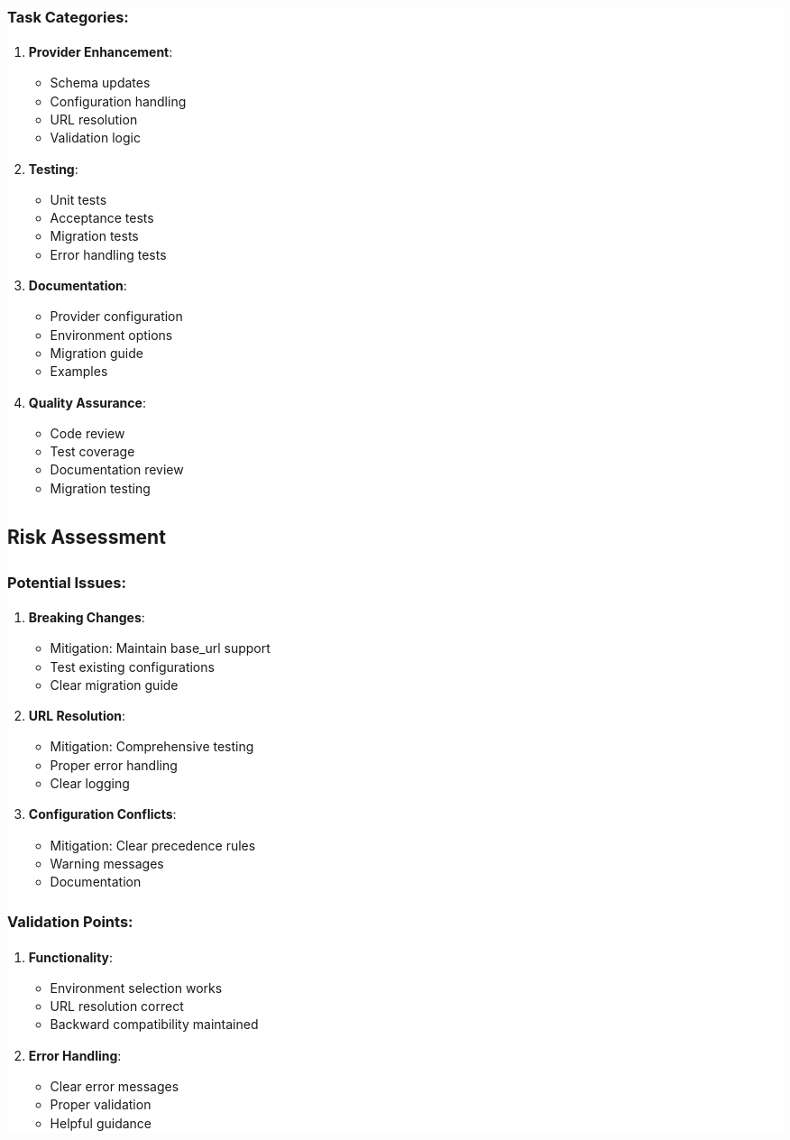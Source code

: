 ### Task Categories:

1. **Provider Enhancement**:
   - Schema updates
   - Configuration handling
   - URL resolution
   - Validation logic

2. **Testing**:
   - Unit tests
   - Acceptance tests
   - Migration tests
   - Error handling tests

3. **Documentation**:
   - Provider configuration
   - Environment options
   - Migration guide
   - Examples

4. **Quality Assurance**:
   - Code review
   - Test coverage
   - Documentation review
   - Migration testing

## Risk Assessment

### Potential Issues:
1. **Breaking Changes**:
   - Mitigation: Maintain base_url support
   - Test existing configurations
   - Clear migration guide

2. **URL Resolution**:
   - Mitigation: Comprehensive testing
   - Proper error handling
   - Clear logging

3. **Configuration Conflicts**:
   - Mitigation: Clear precedence rules
   - Warning messages
   - Documentation

### Validation Points:
1. **Functionality**:
   - Environment selection works
   - URL resolution correct
   - Backward compatibility maintained

2. **Error Handling**:
   - Clear error messages
   - Proper validation
   - Helpful guidance
